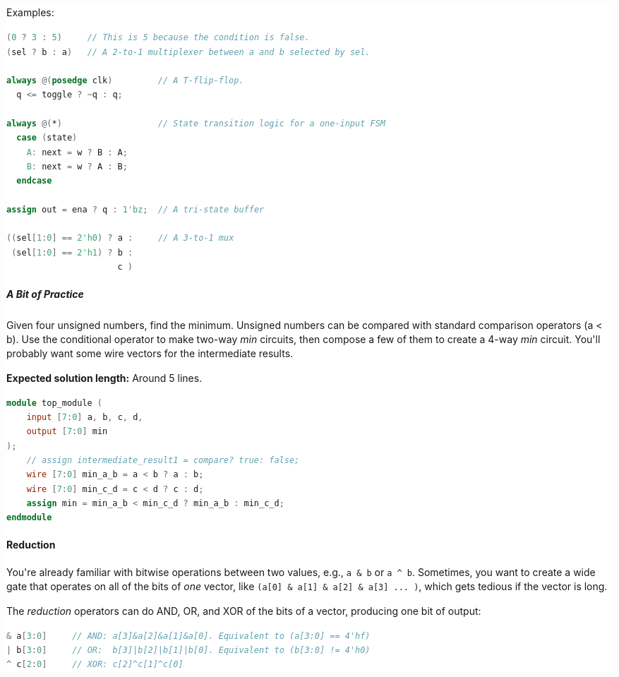 Examples:

```verilog
(0 ? 3 : 5)     // This is 5 because the condition is false.
(sel ? b : a)   // A 2-to-1 multiplexer between a and b selected by sel.

always @(posedge clk)         // A T-flip-flop.
  q <= toggle ? ~q : q;

always @(*)                   // State transition logic for a one-input FSM
  case (state)
    A: next = w ? B : A;
    B: next = w ? A : B;
  endcase

assign out = ena ? q : 1'bz;  // A tri-state buffer

((sel[1:0] == 2'h0) ? a :     // A 3-to-1 mux
 (sel[1:0] == 2'h1) ? b :
                      c )
```

##### A Bit of Practice

Given four unsigned numbers, find the minimum. Unsigned numbers can be compared with standard comparison operators (a < b). Use the conditional operator to make two-way *min* circuits, then compose a few of them to create a 4-way *min* circuit. You'll probably want some wire vectors for the intermediate results.

**Expected solution length:** Around 5 lines.

```verilog
module top_module (
    input [7:0] a, b, c, d,
    output [7:0] min
);
    // assign intermediate_result1 = compare? true: false;
	wire [7:0] min_a_b = a < b ? a : b;
    wire [7:0] min_c_d = c < d ? c : d;
    assign min = min_a_b < min_c_d ? min_a_b : min_c_d;
endmodule
```

#### Reduction

You're already familiar with bitwise operations between two values, e.g., `a & b` or `a ^ b`. Sometimes, you want to create a wide gate that operates on all of the bits of *one* vector, like `(a[0] & a[1] & a[2] & a[3] ... )`, which gets tedious if the vector is long.

The *reduction* operators can do AND, OR, and XOR of the bits of a vector, producing one bit of output:

```verilog
& a[3:0]     // AND: a[3]&a[2]&a[1]&a[0]. Equivalent to (a[3:0] == 4'hf)
| b[3:0]     // OR:  b[3]|b[2]|b[1]|b[0]. Equivalent to (b[3:0] != 4'h0)
^ c[2:0]     // XOR: c[2]^c[1]^c[0]
```
